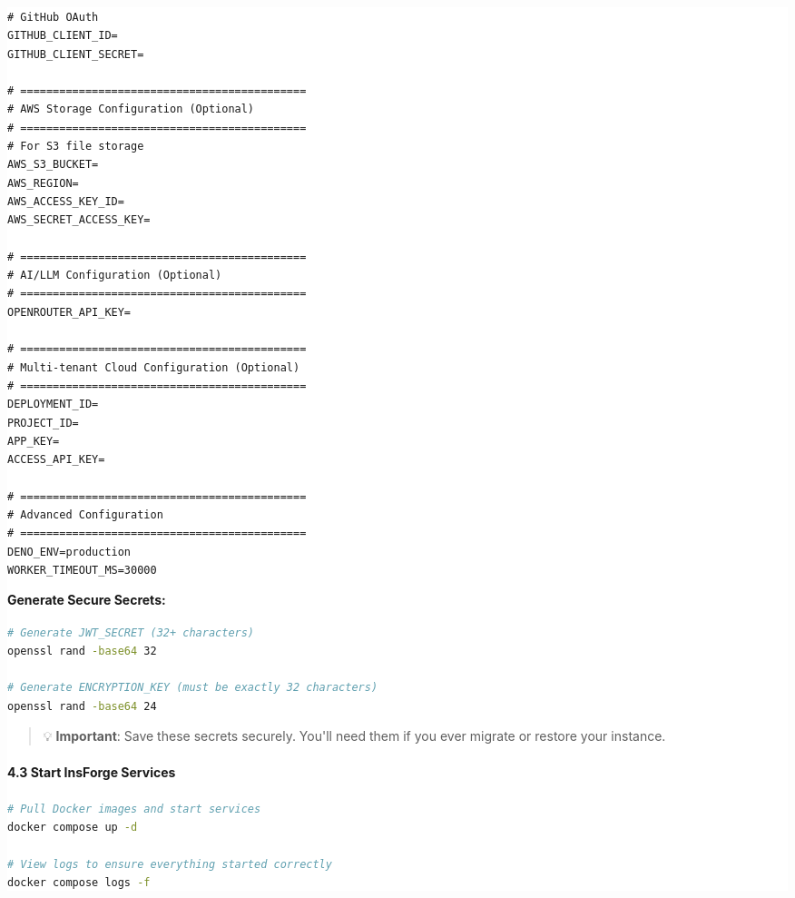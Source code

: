 ```env
# GitHub OAuth
GITHUB_CLIENT_ID=
GITHUB_CLIENT_SECRET=

# ============================================
# AWS Storage Configuration (Optional)
# ============================================
# For S3 file storage
AWS_S3_BUCKET=
AWS_REGION=
AWS_ACCESS_KEY_ID=
AWS_SECRET_ACCESS_KEY=

# ============================================
# AI/LLM Configuration (Optional)
# ============================================
OPENROUTER_API_KEY=

# ============================================
# Multi-tenant Cloud Configuration (Optional)
# ============================================
DEPLOYMENT_ID=
PROJECT_ID=
APP_KEY=
ACCESS_API_KEY=

# ============================================
# Advanced Configuration
# ============================================
DENO_ENV=production
WORKER_TIMEOUT_MS=30000
```

**Generate Secure Secrets:**

```bash
# Generate JWT_SECRET (32+ characters)
openssl rand -base64 32

# Generate ENCRYPTION_KEY (must be exactly 32 characters)
openssl rand -base64 24
```

> 💡 **Important**: Save these secrets securely. You'll need them if you ever migrate or restore your instance.

#### 4.3 Start InsForge Services

```bash
# Pull Docker images and start services
docker compose up -d

# View logs to ensure everything started correctly
docker compose logs -f
```
